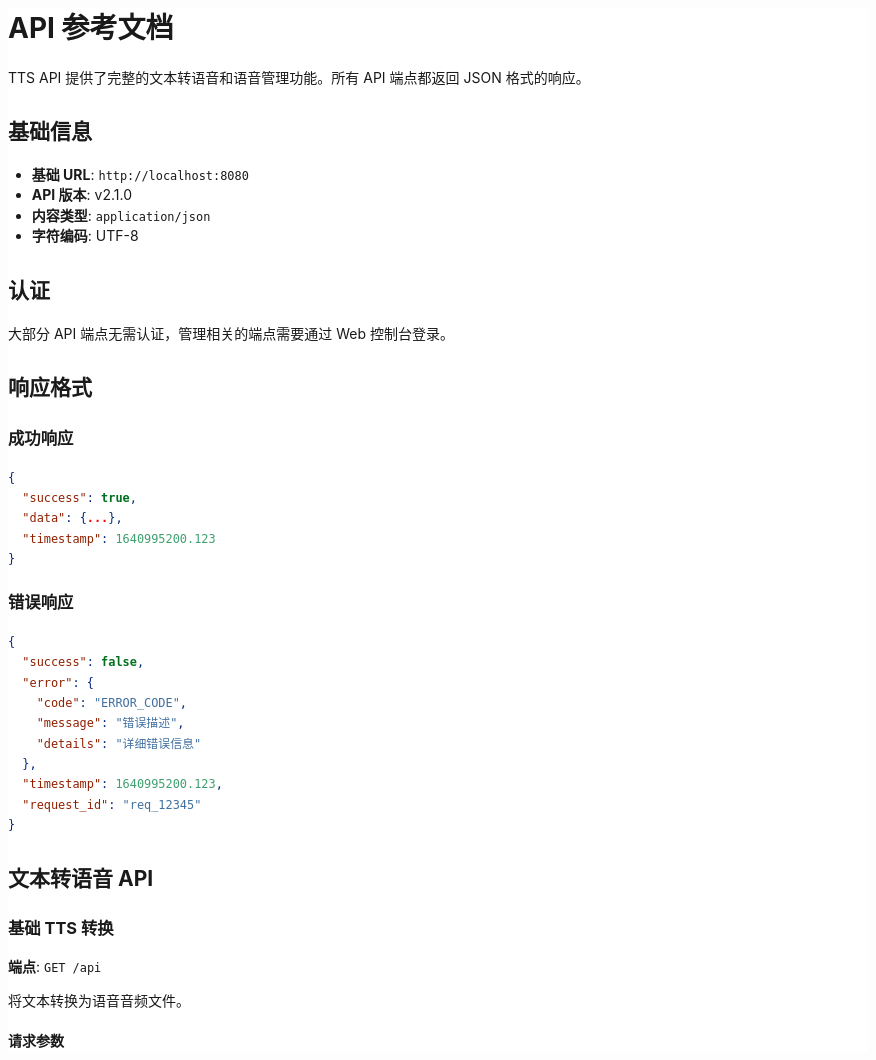 # API 参考文档

TTS API 提供了完整的文本转语音和语音管理功能。所有 API 端点都返回 JSON 格式的响应。

## 基础信息

- **基础 URL**: `http://localhost:8080`
- **API 版本**: v2.1.0
- **内容类型**: `application/json`
- **字符编码**: UTF-8

## 认证

大部分 API 端点无需认证，管理相关的端点需要通过 Web 控制台登录。

## 响应格式

### 成功响应

```json
{
  "success": true,
  "data": {...},
  "timestamp": 1640995200.123
}
```

### 错误响应

```json
{
  "success": false,
  "error": {
    "code": "ERROR_CODE",
    "message": "错误描述",
    "details": "详细错误信息"
  },
  "timestamp": 1640995200.123,
  "request_id": "req_12345"
}
```

## 文本转语音 API

### 基础 TTS 转换

**端点**: `GET /api`

将文本转换为语音音频文件。

#### 请求参数
